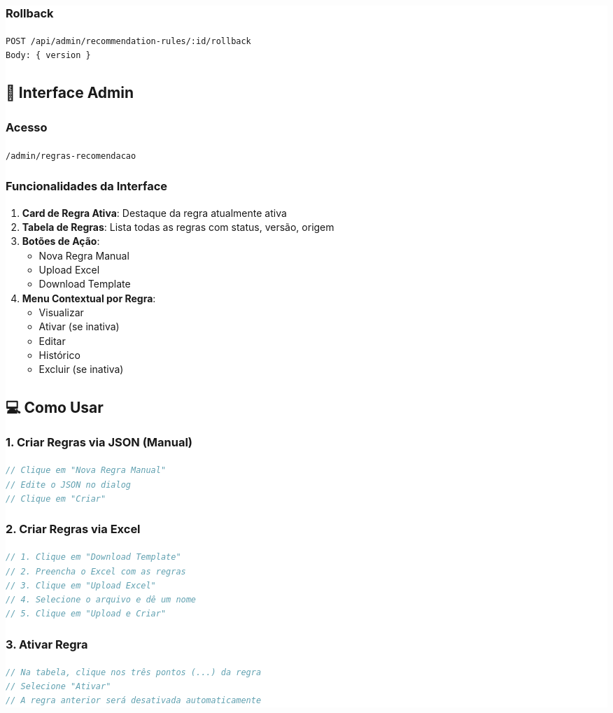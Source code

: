 ### Rollback
```
POST /api/admin/recommendation-rules/:id/rollback
Body: { version }
```

## 🎨 Interface Admin

### Acesso
```
/admin/regras-recomendacao
```

### Funcionalidades da Interface

1. **Card de Regra Ativa**: Destaque da regra atualmente ativa
2. **Tabela de Regras**: Lista todas as regras com status, versão, origem
3. **Botões de Ação**:
   - Nova Regra Manual
   - Upload Excel
   - Download Template
4. **Menu Contextual por Regra**:
   - Visualizar
   - Ativar (se inativa)
   - Editar
   - Histórico
   - Excluir (se inativa)

## 💻 Como Usar

### 1. Criar Regras via JSON (Manual)

```typescript
// Clique em "Nova Regra Manual"
// Edite o JSON no dialog
// Clique em "Criar"
```

### 2. Criar Regras via Excel

```typescript
// 1. Clique em "Download Template"
// 2. Preencha o Excel com as regras
// 3. Clique em "Upload Excel"
// 4. Selecione o arquivo e dê um nome
// 5. Clique em "Upload e Criar"
```

### 3. Ativar Regra

```typescript
// Na tabela, clique nos três pontos (...) da regra
// Selecione "Ativar"
// A regra anterior será desativada automaticamente
```
